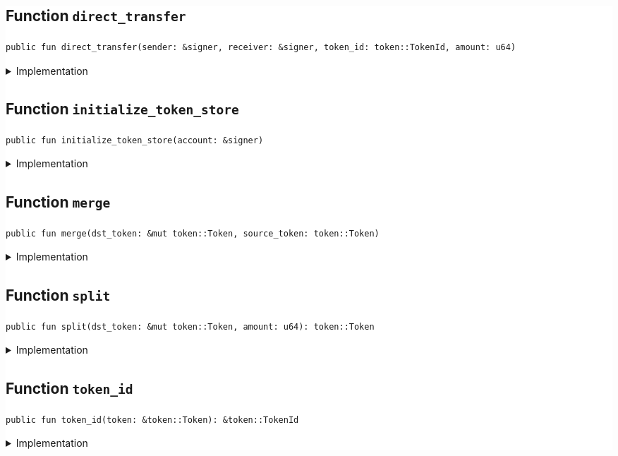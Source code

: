 <a id="0x3_token_direct_transfer"></a>

## Function `direct_transfer`



<pre><code>public fun direct_transfer(sender: &amp;signer, receiver: &amp;signer, token_id: token::TokenId, amount: u64)<br/></code></pre>



<details><summary>Implementation</summary></details>

<a id="0x3_token_initialize_token_store"></a>

## Function `initialize_token_store`



<pre><code>public fun initialize_token_store(account: &amp;signer)<br/></code></pre>



<details><summary>Implementation</summary></details>

<a id="0x3_token_merge"></a>

## Function `merge`



<pre><code>public fun merge(dst_token: &amp;mut token::Token, source_token: token::Token)<br/></code></pre>



<details><summary>Implementation</summary></details>

<a id="0x3_token_split"></a>

## Function `split`



<pre><code>public fun split(dst_token: &amp;mut token::Token, amount: u64): token::Token<br/></code></pre>



<details><summary>Implementation</summary></details>

<a id="0x3_token_token_id"></a>

## Function `token_id`



<pre><code>public fun token_id(token: &amp;token::Token): &amp;token::TokenId<br/></code></pre>



<details><summary>Implementation</summary></details>

<a id="0x3_token_transfer"></a>
